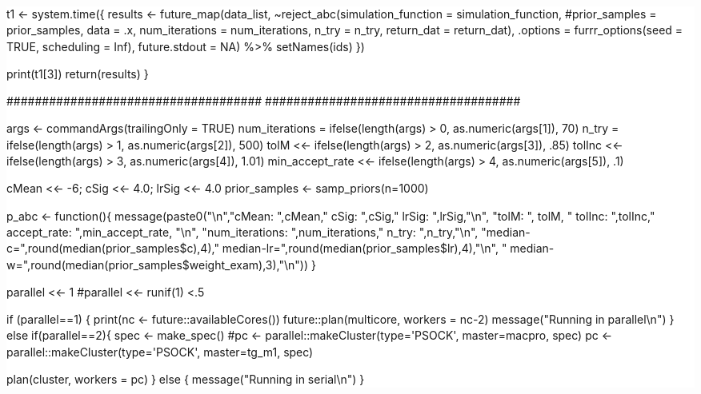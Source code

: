   t1 <- system.time({
    results <- future_map(data_list, 
                          ~reject_abc(simulation_function = simulation_function, 
                                      #prior_samples = prior_samples, 
                                      data = .x, 
                                      num_iterations = num_iterations, 
                                      n_try = n_try,
                                      return_dat = return_dat), 
                          .options = furrr_options(seed = TRUE, scheduling = Inf),
                          future.stdout = NA) %>% 
              setNames(ids)
  })
  
  print(t1[3])
  return(results)
}

####################################
####################################

args <- commandArgs(trailingOnly = TRUE)
num_iterations = ifelse(length(args) > 0, as.numeric(args[1]), 70)
n_try = ifelse(length(args) > 1, as.numeric(args[2]), 500)
tolM <<- ifelse(length(args) > 2, as.numeric(args[3]), .85)
tolInc <<- ifelse(length(args) > 3, as.numeric(args[4]), 1.01)
min_accept_rate <<- ifelse(length(args) > 4, as.numeric(args[5]), .1)

cMean <<- -6; 
cSig <<- 4.0; 
lrSig <<- 4.0
prior_samples <- samp_priors(n=1000) 

p_abc <- function(){
  message(paste0("\n","cMean: ",cMean," cSig: ",cSig," lrSig: ",lrSig,"\n", "tolM: ",
  tolM, " tolInc: ",tolInc," accept_rate: ",min_accept_rate, "\n",
  "num_iterations: ",num_iterations," n_try: ",n_try,"\n",
  "median-c=",round(median(prior_samples$c),4)," median-lr=",round(median(prior_samples$lr),4),"\n",
  " median-w=",round(median(prior_samples$weight_exam),3),"\n"))
  }

parallel <<- 1
#parallel <<- runif(1) <.5

if (parallel==1) {
  print(nc <- future::availableCores())
  future::plan(multicore, workers = nc-2)
  message("Running in parallel\n")
} else if(parallel==2){
spec <- make_spec()
#pc <- parallel::makeCluster(type='PSOCK', master=macpro, spec)
pc <- parallel::makeCluster(type='PSOCK', master=tg_m1, spec)

plan(cluster, workers = pc)
} else {
  message("Running in serial\n")
}
